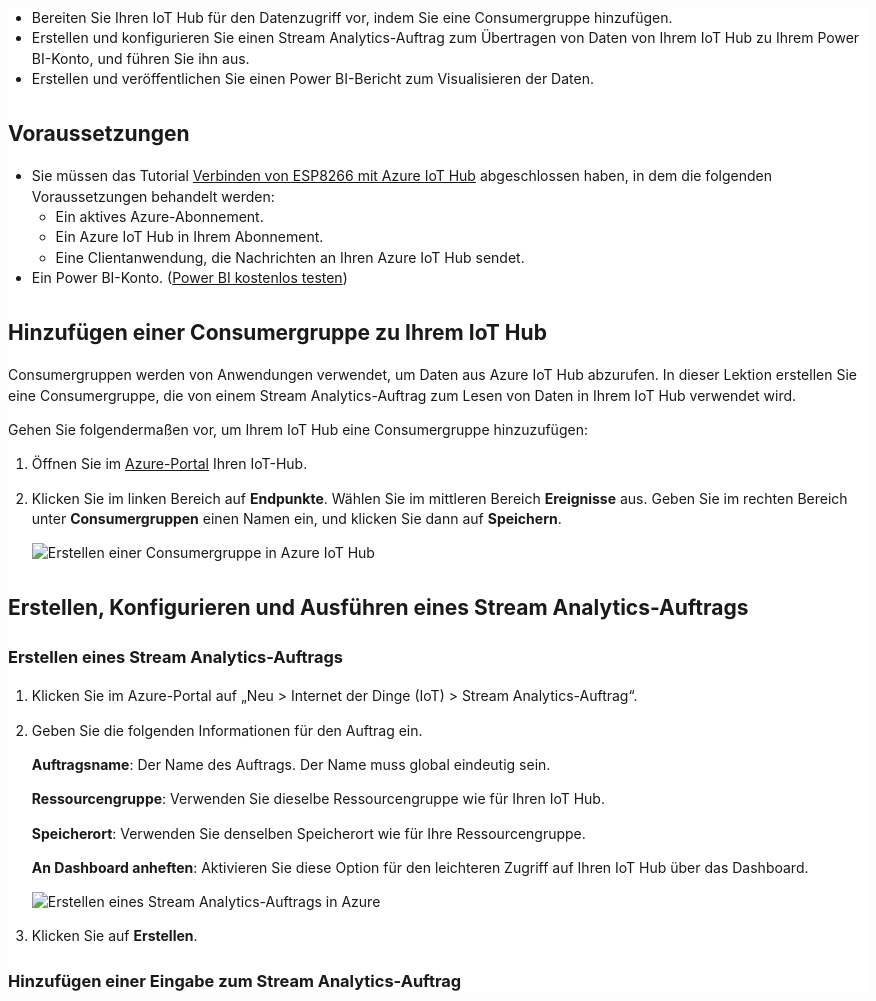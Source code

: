 - Bereiten Sie Ihren IoT Hub für den Datenzugriff vor, indem Sie eine Consumergruppe hinzufügen.
- Erstellen und konfigurieren Sie einen Stream Analytics-Auftrag zum Übertragen von Daten von Ihrem IoT Hub zu Ihrem Power BI-Konto, und führen Sie ihn aus.
- Erstellen und veröffentlichen Sie einen Power BI-Bericht zum Visualisieren der Daten.

## <a name="what-you-need"></a>Voraussetzungen

- Sie müssen das Tutorial [Verbinden von ESP8266 mit Azure IoT Hub](iot-hub-arduino-huzzah-esp8266-get-started.md) abgeschlossen haben, in dem die folgenden Voraussetzungen behandelt werden:
  - Ein aktives Azure-Abonnement.
  - Ein Azure IoT Hub in Ihrem Abonnement.
  - Eine Clientanwendung, die Nachrichten an Ihren Azure IoT Hub sendet.
- Ein Power BI-Konto. ([Power BI kostenlos testen](https://powerbi.microsoft.com/))

## <a name="add-a-consumer-group-to-your-iot-hub"></a>Hinzufügen einer Consumergruppe zu Ihrem IoT Hub

Consumergruppen werden von Anwendungen verwendet, um Daten aus Azure IoT Hub abzurufen. In dieser Lektion erstellen Sie eine Consumergruppe, die von einem Stream Analytics-Auftrag zum Lesen von Daten in Ihrem IoT Hub verwendet wird.

Gehen Sie folgendermaßen vor, um Ihrem IoT Hub eine Consumergruppe hinzuzufügen:

1. Öffnen Sie im [Azure-Portal](https://ms.portal.azure.com/) Ihren IoT-Hub.
1. Klicken Sie im linken Bereich auf **Endpunkte**. Wählen Sie im mittleren Bereich **Ereignisse** aus. Geben Sie im rechten Bereich unter **Consumergruppen** einen Namen ein, und klicken Sie dann auf **Speichern**.

   ![Erstellen einer Consumergruppe in Azure IoT Hub](media/iot-hub-live-data-visualization-in-power-bi/1_iot-hub-create-consumer-group-azure.png)

## <a name="create-configure-and-run-a-stream-analytics-job"></a>Erstellen, Konfigurieren und Ausführen eines Stream Analytics-Auftrags

### <a name="create-a-stream-analytics-job"></a>Erstellen eines Stream Analytics-Auftrags

1. Klicken Sie im Azure-Portal auf „Neu > Internet der Dinge (IoT) > Stream Analytics-Auftrag“.
1. Geben Sie die folgenden Informationen für den Auftrag ein.

   **Auftragsname**: Der Name des Auftrags. Der Name muss global eindeutig sein.

   **Ressourcengruppe**: Verwenden Sie dieselbe Ressourcengruppe wie für Ihren IoT Hub.

   **Speicherort**: Verwenden Sie denselben Speicherort wie für Ihre Ressourcengruppe.

   **An Dashboard anheften**: Aktivieren Sie diese Option für den leichteren Zugriff auf Ihren IoT Hub über das Dashboard.

   ![Erstellen eines Stream Analytics-Auftrags in Azure](media/iot-hub-live-data-visualization-in-power-bi/2_create-stream-analytics-job-azure.png)

1. Klicken Sie auf **Erstellen**.

### <a name="add-an-input-to-the-stream-analytics-job"></a>Hinzufügen einer Eingabe zum Stream Analytics-Auftrag
